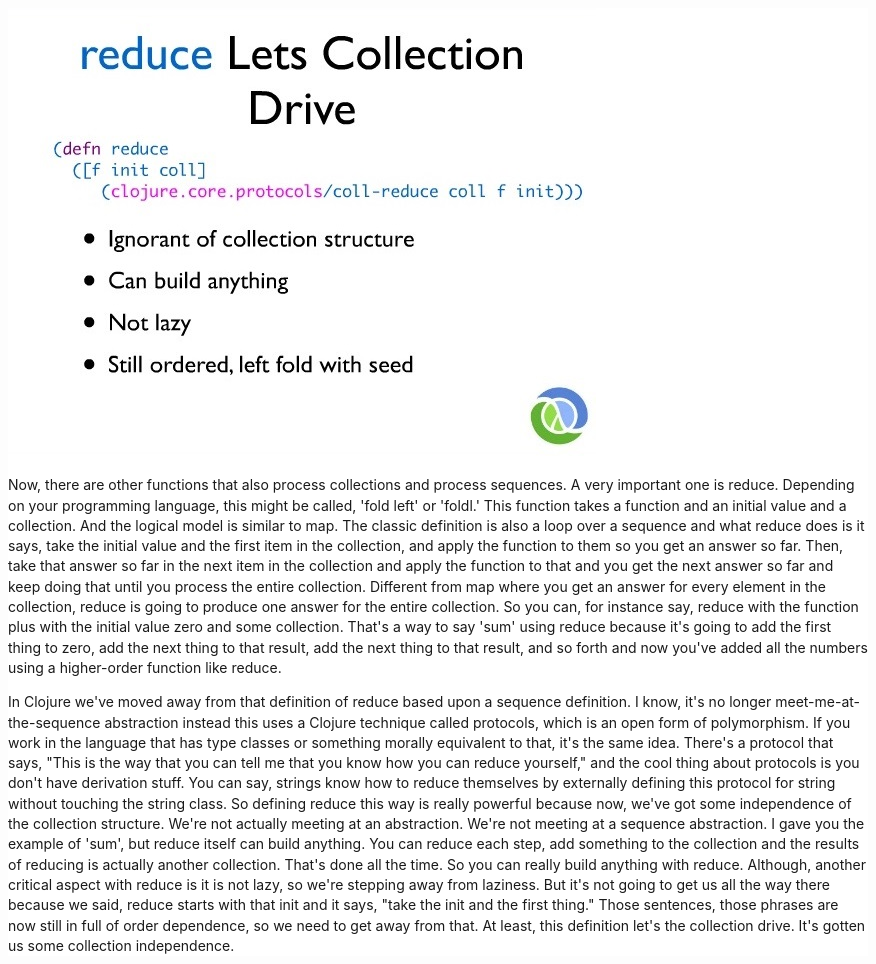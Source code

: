 ![Lets Collection Drive](Reducers/10m00s.jpg)

Now, there are other functions that also process collections and process sequences. A very important one is reduce. Depending on your programming language, this might be called, 'fold left' or 'foldl.' This function takes a function and an initial value and a collection. And the logical model is similar to map. The classic definition is also a loop over a sequence and what reduce does is it says, take the initial value and the first item in the collection, and apply the function to them so you get an answer so far. Then, take that answer so far in the next item in the collection and apply the function to that and you get the next answer so far and keep doing that until you process the entire collection. Different from map where you get an answer for every element in the collection, reduce is going to produce one answer for the entire collection. So you can, for instance say, reduce with the function plus with the initial value zero and some collection. That's a way to say 'sum' using reduce because it's going to add the first thing to zero, add the next thing to that result, add the next thing to that result, and so forth and now you've added all the numbers using a higher-order function like reduce.

In Clojure we've moved away from that definition of reduce based upon a sequence definition. I know, it's no longer meet-me-at-the-sequence abstraction instead this uses a Clojure technique called protocols, which is an open form of polymorphism. If you work in the language that has type classes or something morally equivalent to that, it's the same idea. There's a protocol that says, "This is the way that you can tell me that you know how you can reduce yourself," and the cool thing about protocols is you don't have derivation stuff. You can say, strings know how to reduce themselves by externally defining this protocol for string without touching the string class. So defining reduce this way is really powerful because now, we've got some independence of the collection structure. We're not actually meeting at an abstraction. We're not meeting at a sequence abstraction. I gave you the example of 'sum', but reduce itself can build anything. You can reduce each step, add something to the collection and the results of reducing is actually another collection. That's done all the time. So you can really build anything with reduce. Although, another critical aspect with reduce is it is not lazy, so we're stepping away from laziness. But it's not going to get us all the way there because we said, reduce starts with that init and it says, "take the init and the first thing." Those sentences, those phrases are now still in full of order dependence, so we need to get away from that. At least, this definition let's the collection drive. It's gotten us some collection independence.
